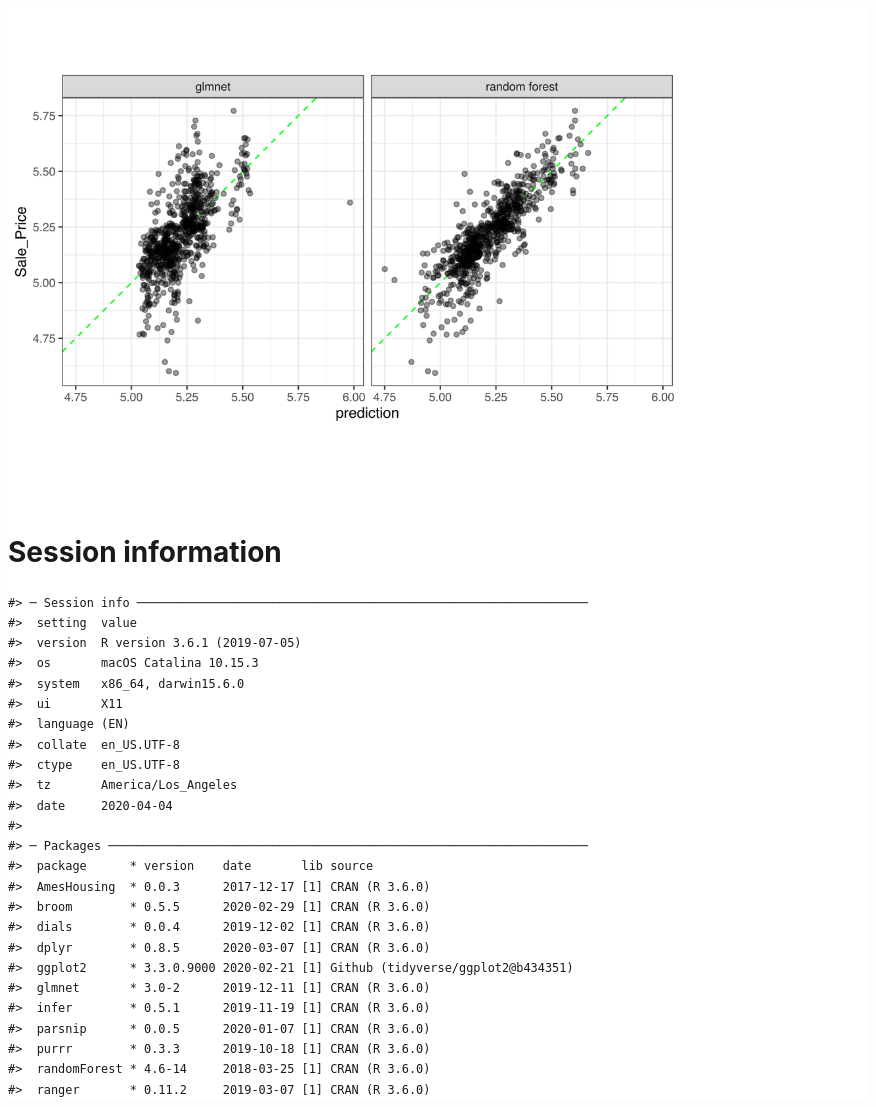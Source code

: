 <img src="figs/glmn-pred-1.svg" width="672" />



# Session information


```
#> ─ Session info ───────────────────────────────────────────────────────────────
#>  setting  value                       
#>  version  R version 3.6.1 (2019-07-05)
#>  os       macOS Catalina 10.15.3      
#>  system   x86_64, darwin15.6.0        
#>  ui       X11                         
#>  language (EN)                        
#>  collate  en_US.UTF-8                 
#>  ctype    en_US.UTF-8                 
#>  tz       America/Los_Angeles         
#>  date     2020-04-04                  
#> 
#> ─ Packages ───────────────────────────────────────────────────────────────────
#>  package      * version    date       lib source                               
#>  AmesHousing  * 0.0.3      2017-12-17 [1] CRAN (R 3.6.0)                       
#>  broom        * 0.5.5      2020-02-29 [1] CRAN (R 3.6.0)                       
#>  dials        * 0.0.4      2019-12-02 [1] CRAN (R 3.6.0)                       
#>  dplyr        * 0.8.5      2020-03-07 [1] CRAN (R 3.6.0)                       
#>  ggplot2      * 3.3.0.9000 2020-02-21 [1] Github (tidyverse/ggplot2@b434351)   
#>  glmnet       * 3.0-2      2019-12-11 [1] CRAN (R 3.6.0)                       
#>  infer        * 0.5.1      2019-11-19 [1] CRAN (R 3.6.0)                       
#>  parsnip      * 0.0.5      2020-01-07 [1] CRAN (R 3.6.0)                       
#>  purrr        * 0.3.3      2019-10-18 [1] CRAN (R 3.6.0)                       
#>  randomForest * 4.6-14     2018-03-25 [1] CRAN (R 3.6.0)                       
#>  ranger       * 0.11.2     2019-03-07 [1] CRAN (R 3.6.0)                       
```